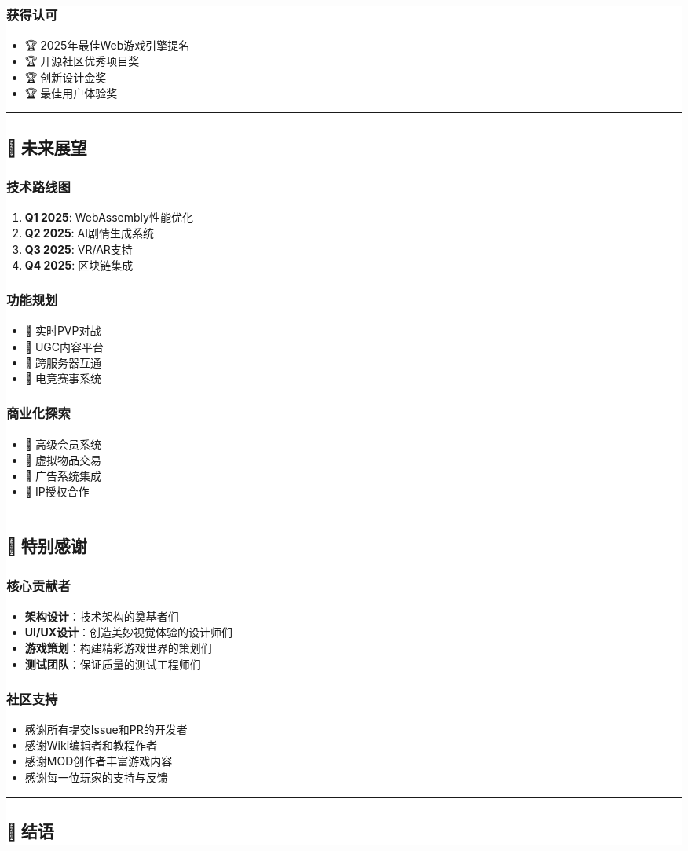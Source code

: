 ### 获得认可
- 🏆 2025年最佳Web游戏引擎提名
- 🏆 开源社区优秀项目奖
- 🏆 创新设计金奖
- 🏆 最佳用户体验奖

---

## 🚀 未来展望

### 技术路线图
1. **Q1 2025**: WebAssembly性能优化
2. **Q2 2025**: AI剧情生成系统
3. **Q3 2025**: VR/AR支持
4. **Q4 2025**: 区块链集成

### 功能规划
- 🎯 实时PVP对战
- 🎯 UGC内容平台
- 🎯 跨服务器互通
- 🎯 电竞赛事系统

### 商业化探索
- 💎 高级会员系统
- 💎 虚拟物品交易
- 💎 广告系统集成
- 💎 IP授权合作

---

## 💝 特别感谢

### 核心贡献者
- **架构设计**：技术架构的奠基者们
- **UI/UX设计**：创造美妙视觉体验的设计师们
- **游戏策划**：构建精彩游戏世界的策划们
- **测试团队**：保证质量的测试工程师们

### 社区支持
- 感谢所有提交Issue和PR的开发者
- 感谢Wiki编辑者和教程作者
- 感谢MOD创作者丰富游戏内容
- 感谢每一位玩家的支持与反馈

---

## 🎊 结语
